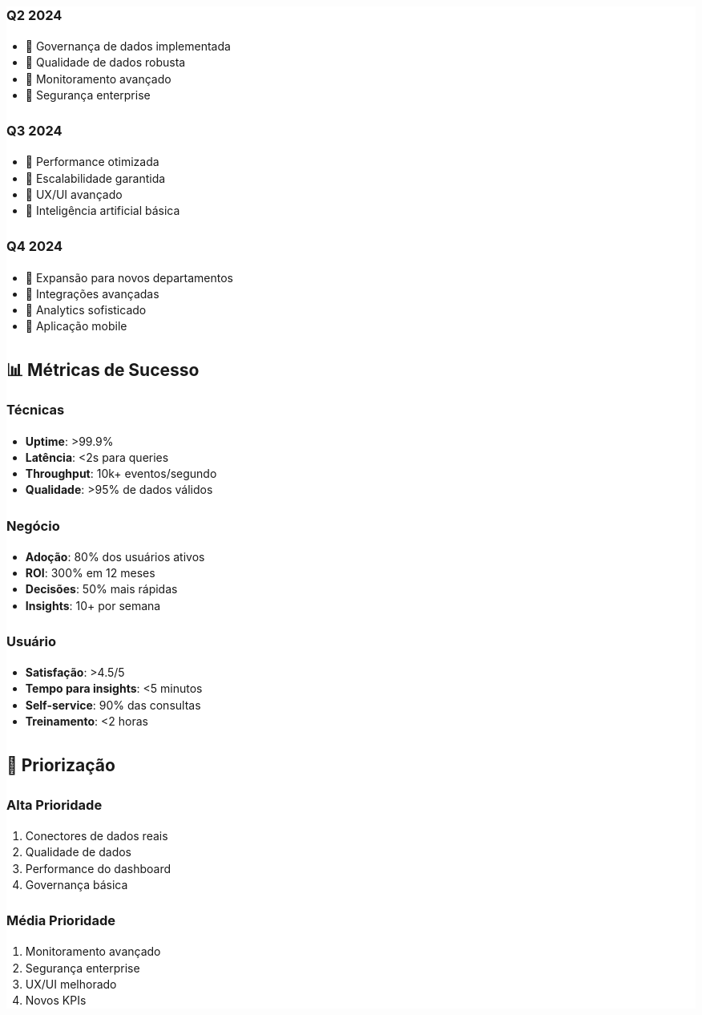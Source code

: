 ### Q2 2024
- 📝 Governança de dados implementada
- 📝 Qualidade de dados robusta
- 📝 Monitoramento avançado
- 📝 Segurança enterprise

### Q3 2024
- 📝 Performance otimizada
- 📝 Escalabilidade garantida
- 📝 UX/UI avançado
- 📝 Inteligência artificial básica

### Q4 2024
- 📝 Expansão para novos departamentos
- 📝 Integrações avançadas
- 📝 Analytics sofisticado
- 📝 Aplicação mobile

## 📊 Métricas de Sucesso

### Técnicas
- **Uptime**: >99.9%
- **Latência**: <2s para queries
- **Throughput**: 10k+ eventos/segundo
- **Qualidade**: >95% de dados válidos

### Negócio
- **Adoção**: 80% dos usuários ativos
- **ROI**: 300% em 12 meses
- **Decisões**: 50% mais rápidas
- **Insights**: 10+ por semana

### Usuário
- **Satisfação**: >4.5/5
- **Tempo para insights**: <5 minutos
- **Self-service**: 90% das consultas
- **Treinamento**: <2 horas

## 🎯 Priorização

### Alta Prioridade
1. Conectores de dados reais
2. Qualidade de dados
3. Performance do dashboard
4. Governança básica

### Média Prioridade
1. Monitoramento avançado
2. Segurança enterprise
3. UX/UI melhorado
4. Novos KPIs
